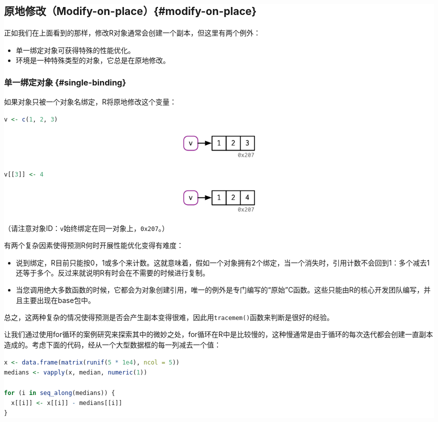 ## 原地修改（Modify-on-place）{#modify-on-place}

正如我们在上面看到的那样，修改R对象通常会创建一个副本，但这里有两个例外：

- 单一绑定对象可获得特殊的性能优化。
- 环境是一种特殊类型的对象，它总是在原地修改。

### 单一绑定对象 {#single-binding}

如果对象只被一个对象名绑定，R将原地修改这个变量：


```r
v <- c(1, 2, 3)
```

<img src="diagrams/name-and-value/v-inplace-1.png" width="160" style="display: block; margin: auto;" />


```r
v[[3]] <- 4
```

<img src="diagrams/name-and-value/v-inplace-2.png" width="160" style="display: block; margin: auto;" />

（请注意对象ID：`v`始终绑定在同一对象上，`0x207`。）

有两个复杂因素使得预测R何时开展性能优化变得有难度：

- 说到绑定，R目前只能按0，1或多个来计数。这就意味着，假如一个对象拥有2个绑定，当一个消失时，引用计数不会回到1：多个减去1还等于多个。反过来就说明R有时会在不需要的时候进行复制。

- 当您调用绝大多数函数的时候，它都会为对象创建引用，唯一的例外是专门编写的“原始”C函数。这些只能由R的核心开发团队编写，并且主要出现在base包中。

总之，这两种复杂的情况使得预测是否会产生副本变得很难，因此用`tracemem()`函数来判断是很好的经验。

让我们通过使用for循环的案例研究来探索其中的微妙之处，for循环在R中是比较慢的，这种慢通常是由于循环的每次迭代都会创建一直副本造成的。考虑下面的代码，经从一个大型数据框的每一列减去一个值：


```r
x <- data.frame(matrix(runif(5 * 1e4), ncol = 5))
medians <- vapply(x, median, numeric(1))

for (i in seq_along(medians)) {
  x[[i]] <- x[[i]] - medians[[i]]
}
```


[^letters]: 另人惊讶的是，字母的组成取决于您计算机的语言环境，这意味着R代码可以在不同计算机上有所不同，而且在一台计算机上工作的文件甚至不能在另一台计算机上解析。应通过尽可能多地使用ASCII字符（即A-Z）来避免这个问题。
[^double-bracket]: 您可能会惊讶的看到`[[`符号可以用于获取向量的子集，我们会在\@ref(subset-single)章节详细讨论这个问题，现在您只需要使用`[[`去获取或者设置单个元素值就好。
[^character-vector]: 字符向量其实是字符串向量，不只是单个字符。
[^object.size]: 请注意`utils::object.size()`函数，它没有考虑共享引用，将导致返回值过大。
[^32bit]: 如果您运行的是32位的R，您看到的大小将有所不同。
[^shallow-copy]: 这些都是浅拷贝，它们只是复制了每个列的引用，而不是列的内容，其实性能没有那么差，但也不是最好的方法。
[^callstack]: 以及当前调用堆栈上的每个环境。